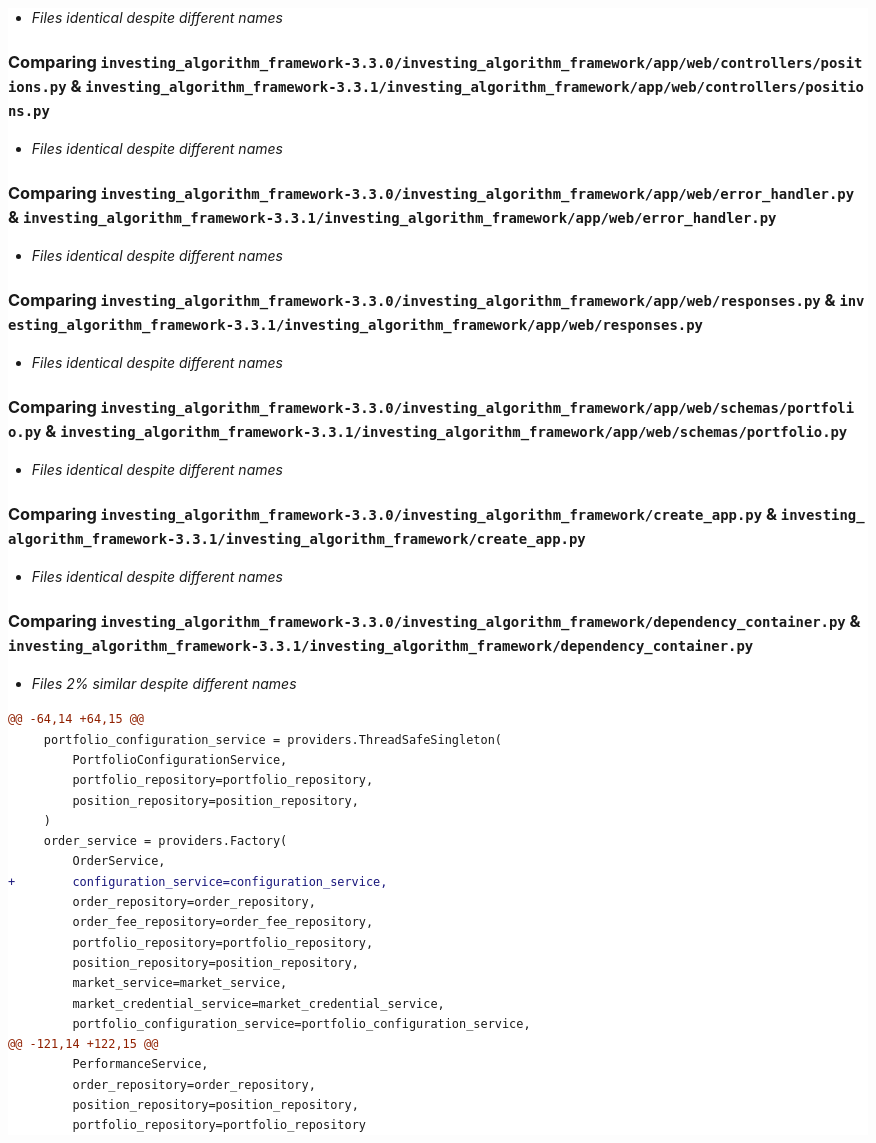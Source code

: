  * *Files identical despite different names*

### Comparing `investing_algorithm_framework-3.3.0/investing_algorithm_framework/app/web/controllers/positions.py` & `investing_algorithm_framework-3.3.1/investing_algorithm_framework/app/web/controllers/positions.py`

 * *Files identical despite different names*

### Comparing `investing_algorithm_framework-3.3.0/investing_algorithm_framework/app/web/error_handler.py` & `investing_algorithm_framework-3.3.1/investing_algorithm_framework/app/web/error_handler.py`

 * *Files identical despite different names*

### Comparing `investing_algorithm_framework-3.3.0/investing_algorithm_framework/app/web/responses.py` & `investing_algorithm_framework-3.3.1/investing_algorithm_framework/app/web/responses.py`

 * *Files identical despite different names*

### Comparing `investing_algorithm_framework-3.3.0/investing_algorithm_framework/app/web/schemas/portfolio.py` & `investing_algorithm_framework-3.3.1/investing_algorithm_framework/app/web/schemas/portfolio.py`

 * *Files identical despite different names*

### Comparing `investing_algorithm_framework-3.3.0/investing_algorithm_framework/create_app.py` & `investing_algorithm_framework-3.3.1/investing_algorithm_framework/create_app.py`

 * *Files identical despite different names*

### Comparing `investing_algorithm_framework-3.3.0/investing_algorithm_framework/dependency_container.py` & `investing_algorithm_framework-3.3.1/investing_algorithm_framework/dependency_container.py`

 * *Files 2% similar despite different names*

```diff
@@ -64,14 +64,15 @@
     portfolio_configuration_service = providers.ThreadSafeSingleton(
         PortfolioConfigurationService,
         portfolio_repository=portfolio_repository,
         position_repository=position_repository,
     )
     order_service = providers.Factory(
         OrderService,
+        configuration_service=configuration_service,
         order_repository=order_repository,
         order_fee_repository=order_fee_repository,
         portfolio_repository=portfolio_repository,
         position_repository=position_repository,
         market_service=market_service,
         market_credential_service=market_credential_service,
         portfolio_configuration_service=portfolio_configuration_service,
@@ -121,14 +122,15 @@
         PerformanceService,
         order_repository=order_repository,
         position_repository=position_repository,
         portfolio_repository=portfolio_repository
```